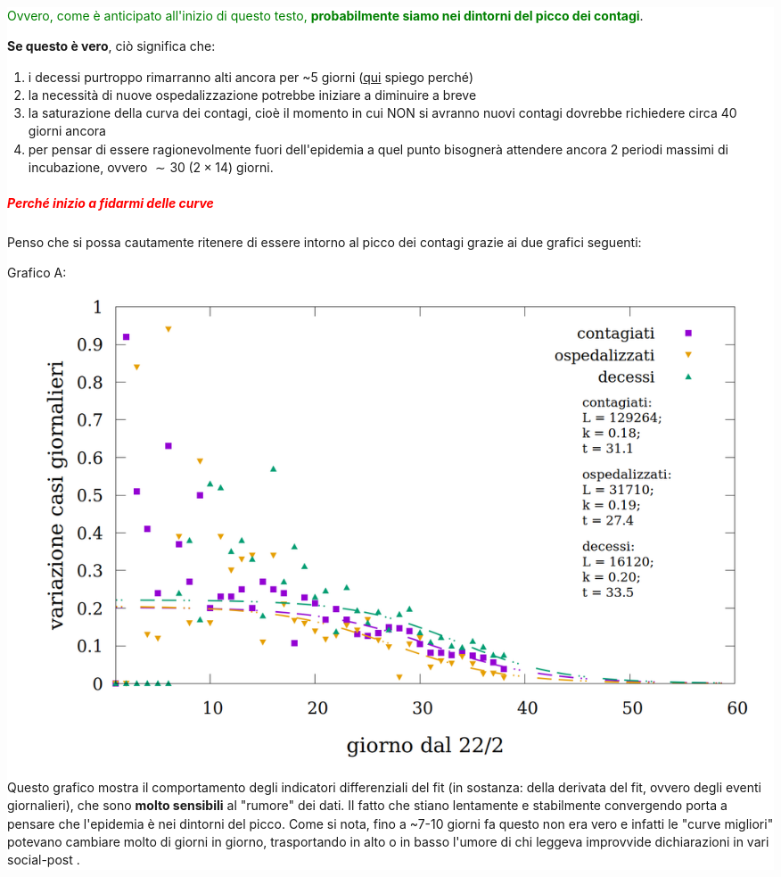 <font color="green">Ovvero, come è anticipato all'inizio di questo testo, **probabilmente siamo nei dintorni del picco dei contagi**</font>.

**Se questo è vero**, ciò significa che:

1. i decessi purtroppo rimarranno alti ancora per ~5 giorni ([qui](#Andamento-dei-decessi-e-il-death-shift) spiego perché)
2. la necessità di nuove ospedalizzazione potrebbe iniziare a diminuire a breve
3. la saturazione della curva dei contagi, cioè il momento in cui NON si avranno nuovi contagi dovrebbe richiedere circa 40 giorni ancora
4. per pensar di essere ragionevolmente fuori dell'epidemia a quel punto bisognerà attendere ancora 2 periodi massimi di incubazione, ovvero $\sim 30\; (2\times 14)$ giorni.



##### <font color="red">Perché inizio a fidarmi delle curve</font>

Penso che si possa cautamente ritenere di essere intorno al picco dei contagi grazie ai due grafici seguenti:

Grafico A:![](./plots/logistiche_derivate.png)

Questo grafico mostra il comportamento degli indicatori differenziali del fit (in sostanza: della derivata del fit, ovvero degli eventi giornalieri), che sono **molto sensibili** al "rumore" dei dati. Il fatto che stiano lentamente e stabilmente convergendo porta a pensare che l'epidemia è nei dintorni del picco.
Come si nota, fino a ~7-10 giorni fa questo non era vero e infatti le "curve migliori" potevano cambiare molto di giorni in giorno, trasportando in alto o in basso l'umore di chi leggeva improvvide dichiarazioni in vari social-post .
